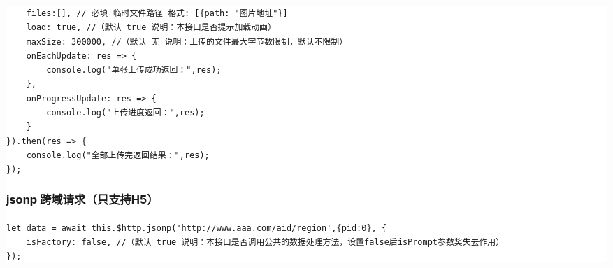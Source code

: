 ```
	files:[], // 必填 临时文件路径 格式: [{path: "图片地址"}]
	load: true, //（默认 true 说明：本接口是否提示加载动画）
	maxSize: 300000, //（默认 无 说明：上传的文件最大字节数限制，默认不限制）
	onEachUpdate: res => {
		console.log("单张上传成功返回：",res);
	},
	onProgressUpdate: res => {
		console.log("上传进度返回：",res);
	}
}).then(res => {
	console.log("全部上传完返回结果：",res);
});
```
### jsonp 跨域请求（只支持H5）
```
let data = await this.$http.jsonp('http://www.aaa.com/aid/region',{pid:0}, {
    isFactory: false, //（默认 true 说明：本接口是否调用公共的数据处理方法，设置false后isPrompt参数奖失去作用）
});
```
